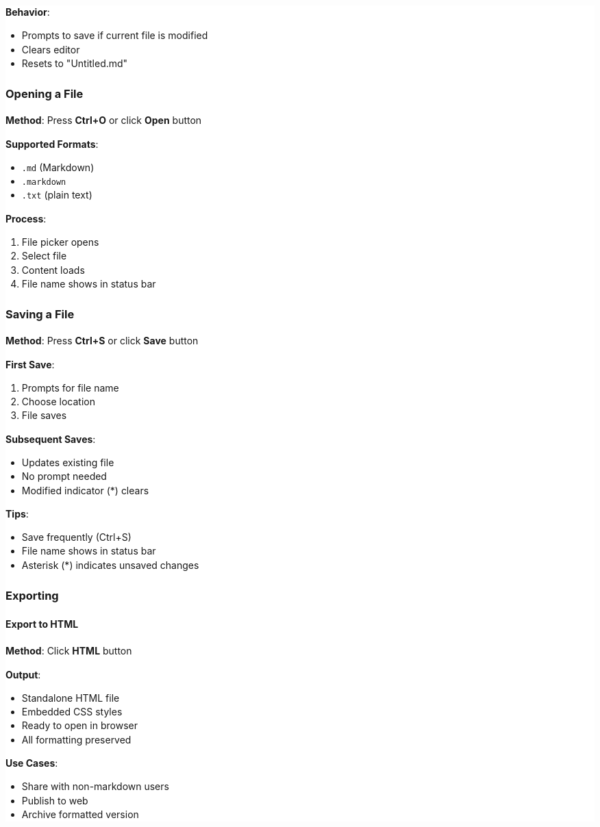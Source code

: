 **Behavior**:
- Prompts to save if current file is modified
- Clears editor
- Resets to "Untitled.md"

### Opening a File

**Method**: Press **Ctrl+O** or click **Open** button

**Supported Formats**:
- `.md` (Markdown)
- `.markdown`
- `.txt` (plain text)

**Process**:
1. File picker opens
2. Select file
3. Content loads
4. File name shows in status bar

### Saving a File

**Method**: Press **Ctrl+S** or click **Save** button

**First Save**:
1. Prompts for file name
2. Choose location
3. File saves

**Subsequent Saves**:
- Updates existing file
- No prompt needed
- Modified indicator (*) clears

**Tips**:
- Save frequently (Ctrl+S)
- File name shows in status bar
- Asterisk (*) indicates unsaved changes

### Exporting

#### Export to HTML

**Method**: Click **HTML** button

**Output**:
- Standalone HTML file
- Embedded CSS styles
- Ready to open in browser
- All formatting preserved

**Use Cases**:
- Share with non-markdown users
- Publish to web
- Archive formatted version
